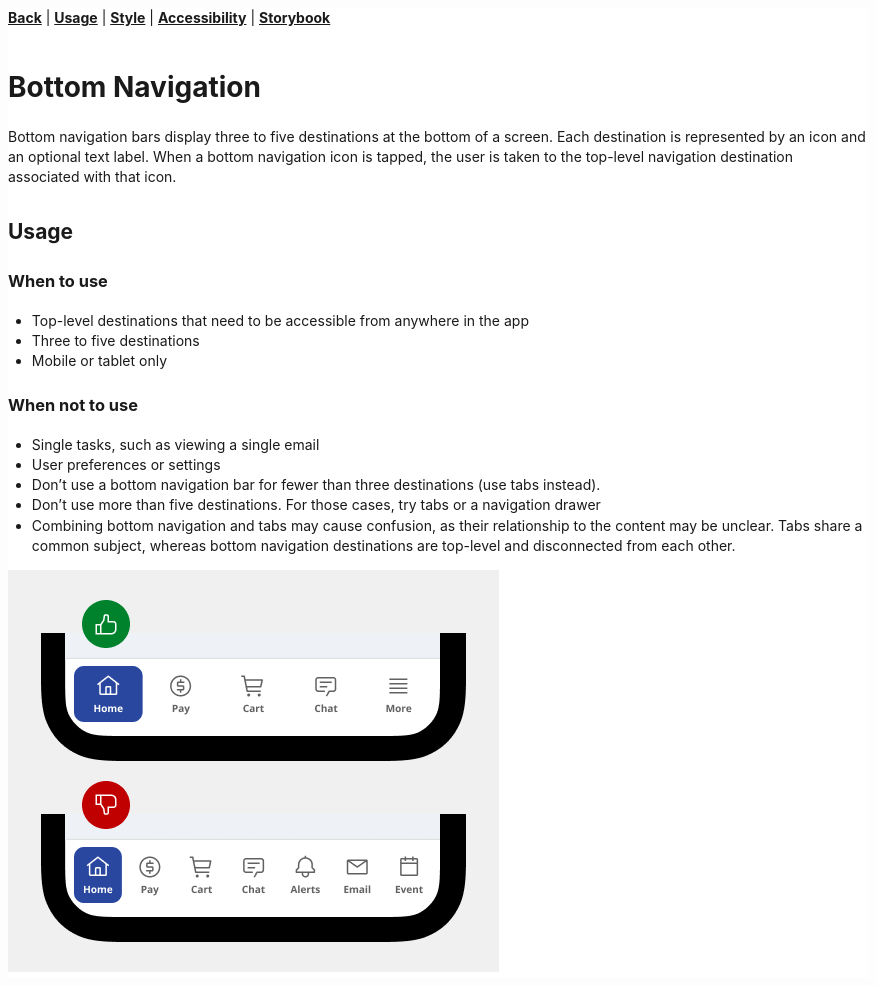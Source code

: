 **[Back](components.md)** | **[Usage](#usage)** | **[Style](#style)** | **[Accessibility](accessibility)** | **[Storybook](https://dev.dxo.ondotcloud.com/storybook-static/index.html?path=/story/pixel-components-bottomnav--simple)** 

# Bottom Navigation

Bottom navigation bars display three to five destinations at the bottom of a screen. Each destination is represented by an icon and an optional text label. When a bottom navigation icon is tapped, the user is taken to the top-level navigation destination associated with that icon.

## Usage

### When to use

- Top-level destinations that need to be accessible from anywhere in the app
- Three to five destinations
- Mobile or tablet only

### When not to use

- Single tasks, such as viewing a single email
- User preferences or settings
- Don’t use a bottom navigation bar for fewer than three destinations (use tabs instead).
- Don’t use more than five destinations. For those cases, try tabs or a navigation drawer
- Combining bottom navigation and tabs may cause confusion, as their relationship to the content may be unclear. Tabs share a common subject, whereas bottom navigation destinations are top-level and disconnected from each other.

<img src="../images/components/bottom_navigation/bottom_navigation_usage_when_not_to_use.png" alt="Bottom Navigation Usage When not to Use"/>
